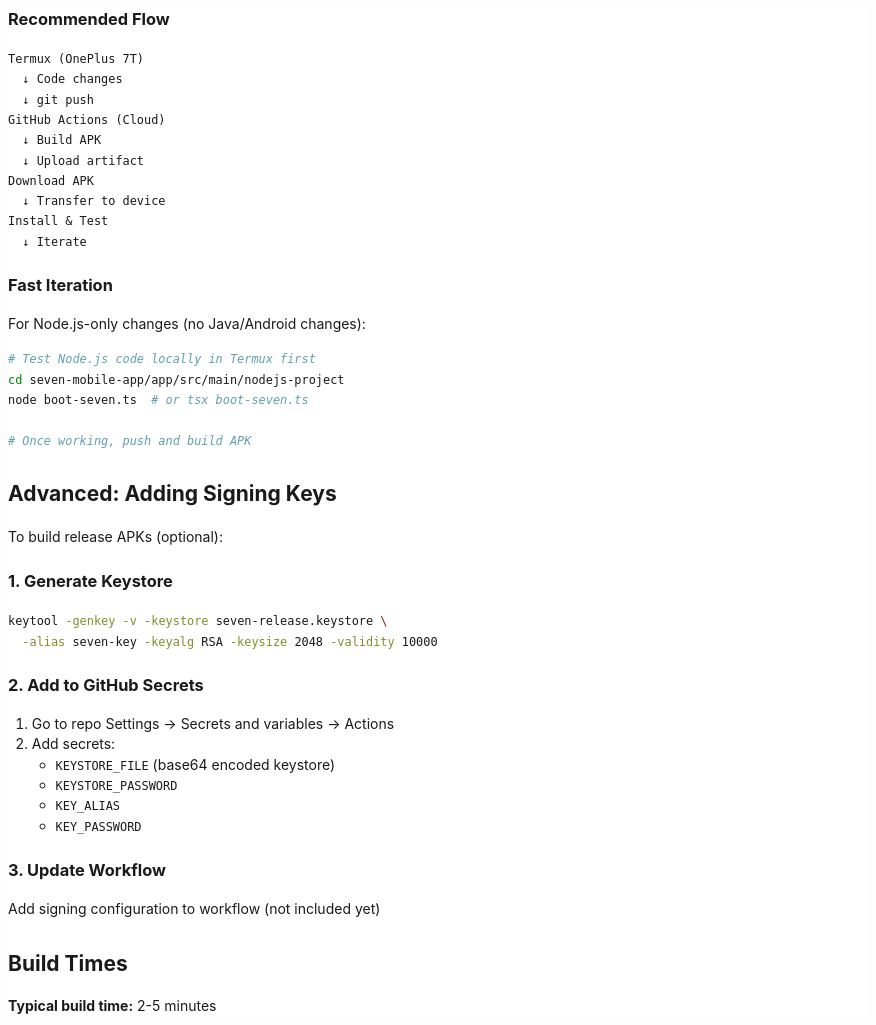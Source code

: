 ### Recommended Flow

```
Termux (OnePlus 7T)
  ↓ Code changes
  ↓ git push
GitHub Actions (Cloud)
  ↓ Build APK
  ↓ Upload artifact
Download APK
  ↓ Transfer to device
Install & Test
  ↓ Iterate
```

### Fast Iteration

For Node.js-only changes (no Java/Android changes):
```bash
# Test Node.js code locally in Termux first
cd seven-mobile-app/app/src/main/nodejs-project
node boot-seven.ts  # or tsx boot-seven.ts

# Once working, push and build APK
```

## Advanced: Adding Signing Keys

To build release APKs (optional):

### 1. Generate Keystore
```bash
keytool -genkey -v -keystore seven-release.keystore \
  -alias seven-key -keyalg RSA -keysize 2048 -validity 10000
```

### 2. Add to GitHub Secrets
1. Go to repo Settings → Secrets and variables → Actions
2. Add secrets:
   - `KEYSTORE_FILE` (base64 encoded keystore)
   - `KEYSTORE_PASSWORD`
   - `KEY_ALIAS`
   - `KEY_PASSWORD`

### 3. Update Workflow
Add signing configuration to workflow (not included yet)

## Build Times

**Typical build time:** 2-5 minutes
